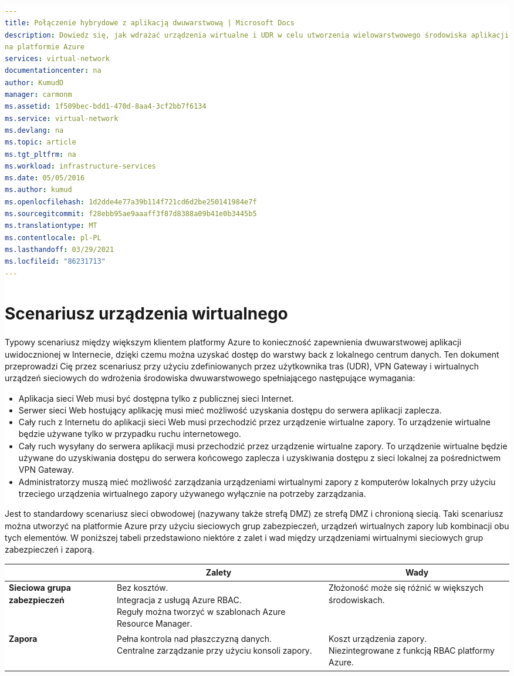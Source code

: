 ```yaml
---
title: Połączenie hybrydowe z aplikacją dwuwarstwową | Microsoft Docs
description: Dowiedz się, jak wdrażać urządzenia wirtualne i UDR w celu utworzenia wielowarstwowego środowiska aplikacji na platformie Azure
services: virtual-network
documentationcenter: na
author: KumudD
manager: carmonm
ms.assetid: 1f509bec-bdd1-470d-8aa4-3cf2bb7f6134
ms.service: virtual-network
ms.devlang: na
ms.topic: article
ms.tgt_pltfrm: na
ms.workload: infrastructure-services
ms.date: 05/05/2016
ms.author: kumud
ms.openlocfilehash: 1d2dde4e77a39b114f721cd6d2be250141984e7f
ms.sourcegitcommit: f28ebb95ae9aaaff3f87d8388a09b41e0b3445b5
ms.translationtype: MT
ms.contentlocale: pl-PL
ms.lasthandoff: 03/29/2021
ms.locfileid: "86231713"
---
```

# <a name="virtual-appliance-scenario"></a>Scenariusz urządzenia wirtualnego
Typowy scenariusz między większym klientem platformy Azure to konieczność zapewnienia dwuwarstwowej aplikacji uwidocznionej w Internecie, dzięki czemu można uzyskać dostęp do warstwy back z lokalnego centrum danych. Ten dokument przeprowadzi Cię przez scenariusz przy użyciu zdefiniowanych przez użytkownika tras (UDR), VPN Gateway i wirtualnych urządzeń sieciowych do wdrożenia środowiska dwuwarstwowego spełniającego następujące wymagania:

* Aplikacja sieci Web musi być dostępna tylko z publicznej sieci Internet.
* Serwer sieci Web hostujący aplikację musi mieć możliwość uzyskania dostępu do serwera aplikacji zaplecza.
* Cały ruch z Internetu do aplikacji sieci Web musi przechodzić przez urządzenie wirtualne zapory. To urządzenie wirtualne będzie używane tylko w przypadku ruchu internetowego.
* Cały ruch wysyłany do serwera aplikacji musi przechodzić przez urządzenie wirtualne zapory. To urządzenie wirtualne będzie używane do uzyskiwania dostępu do serwera końcowego zaplecza i uzyskiwania dostępu z sieci lokalnej za pośrednictwem VPN Gateway.
* Administratorzy muszą mieć możliwość zarządzania urządzeniami wirtualnymi zapory z komputerów lokalnych przy użyciu trzeciego urządzenia wirtualnego zapory używanego wyłącznie na potrzeby zarządzania.

Jest to standardowy scenariusz sieci obwodowej (nazywany także strefą DMZ) ze strefą DMZ i chronioną siecią. Taki scenariusz można utworzyć na platformie Azure przy użyciu sieciowych grup zabezpieczeń, urządzeń wirtualnych zapory lub kombinacji obu tych elementów. W poniższej tabeli przedstawiono niektóre z zalet i wad między urządzeniami wirtualnymi sieciowych grup zabezpieczeń i zaporą.

|  | Zalety | Wady |
| --- | --- | --- |
| **Sieciowa grupa zabezpieczeń** |Bez kosztów. <br/>Integracja z usługą Azure RBAC. <br/>Reguły można tworzyć w szablonach Azure Resource Manager. |Złożoność może się różnić w większych środowiskach. |
| **Zapora** |Pełna kontrola nad płaszczyzną danych. <br/>Centralne zarządzanie przy użyciu konsoli zapory. |Koszt urządzenia zapory. <br/>Niezintegrowane z funkcją RBAC platformy Azure. |
